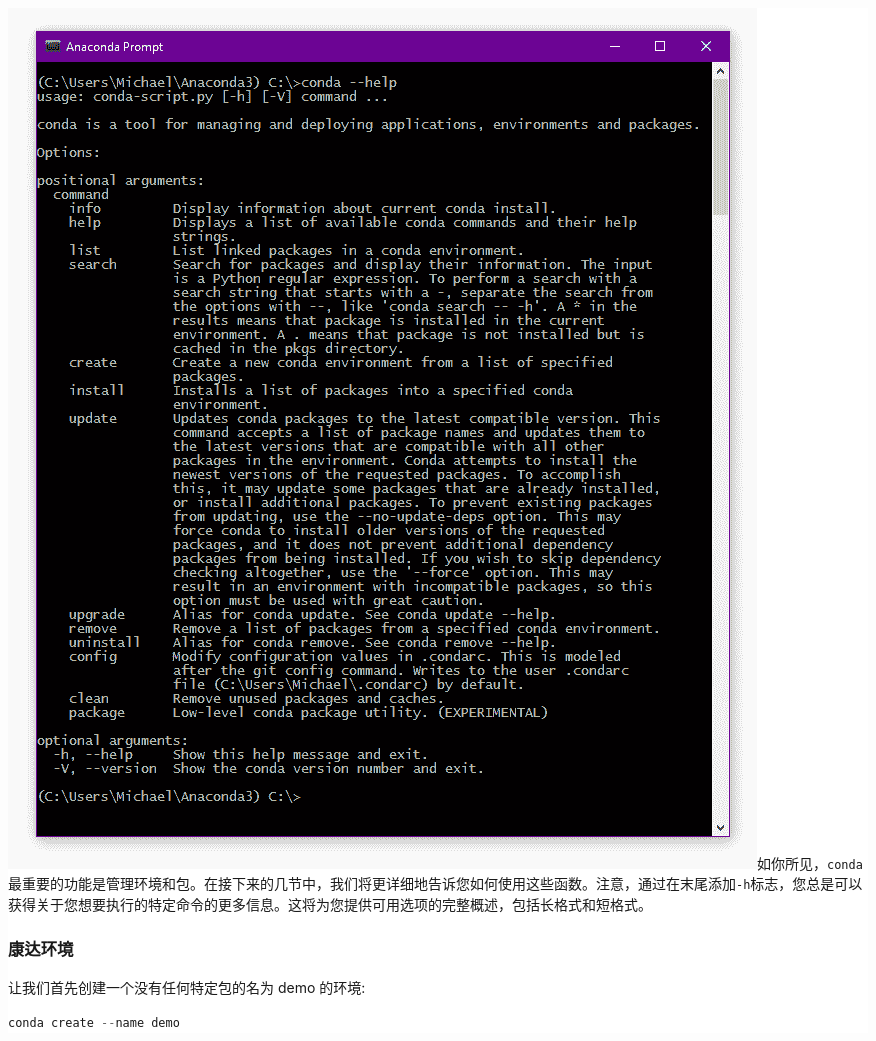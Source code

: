 ![condahelp](img/7e3fa44183439d26a19c4cd777603363.png)如你所见，`conda`最重要的功能是管理环境和包。在接下来的几节中，我们将更详细地告诉您如何使用这些函数。注意，通过在末尾添加`-h`标志，您总是可以获得关于您想要执行的特定命令的更多信息。这将为您提供可用选项的完整概述，包括长格式和短格式。

### 康达环境

让我们首先创建一个没有任何特定包的名为 demo 的环境:

```py
conda create --name demo 
```
